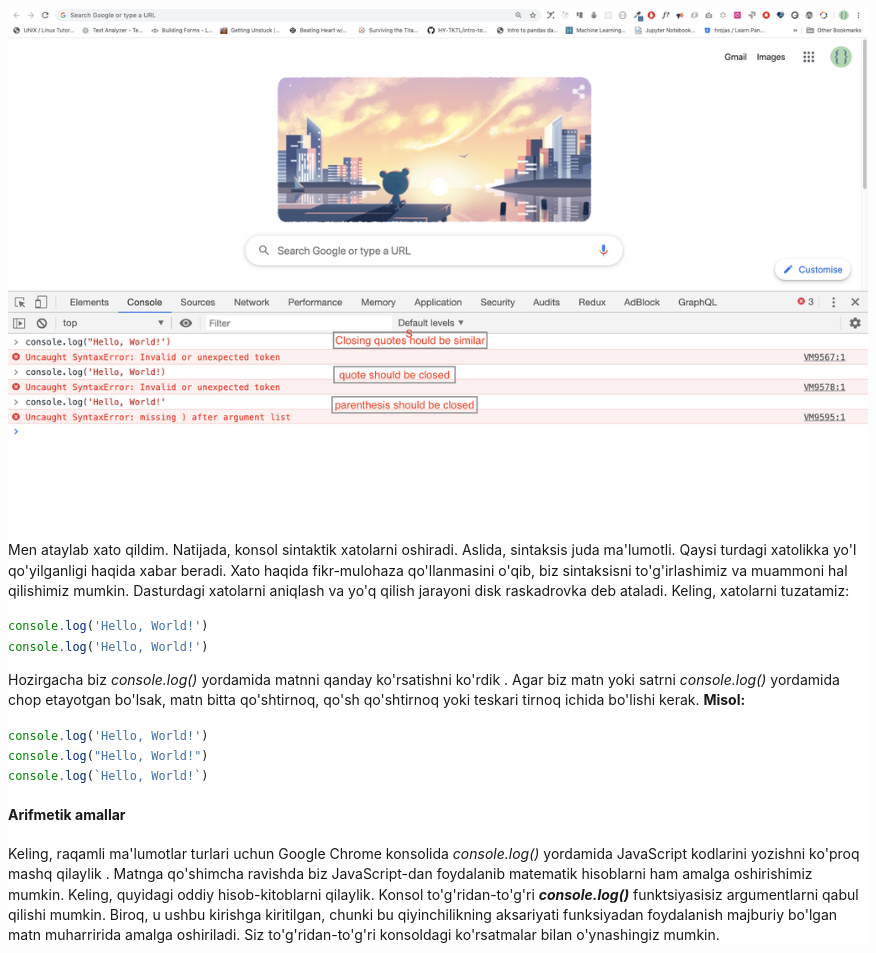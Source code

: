 ![Error](images/raising_syntax_error.png)

Men ataylab xato qildim. Natijada, konsol sintaktik xatolarni oshiradi. Aslida, sintaksis juda ma'lumotli. Qaysi turdagi xatolikka yo'l qo'yilganligi haqida xabar beradi. Xato haqida fikr-mulohaza qo'llanmasini o'qib, biz sintaksisni to'g'irlashimiz va muammoni hal qilishimiz mumkin. Dasturdagi xatolarni aniqlash va yo'q qilish jarayoni disk raskadrovka deb ataladi. Keling, xatolarni tuzatamiz:

```js
console.log('Hello, World!')
console.log('Hello, World!')
```

Hozirgacha biz _console.log()_ yordamida matnni qanday ko'rsatishni ko'rdik . Agar biz matn yoki satrni _console.log()_ yordamida chop etayotgan bo'lsak, matn bitta qo'shtirnoq, qo'sh qo'shtirnoq yoki teskari tirnoq ichida bo'lishi kerak. 
**Misol:**

```js
console.log('Hello, World!')
console.log("Hello, World!")
console.log(`Hello, World!`)
```

#### Arifmetik amallar

Keling, raqamli ma'lumotlar turlari uchun Google Chrome konsolida _console.log()_ yordamida JavaScript kodlarini yozishni ko'proq mashq qilaylik . Matnga qo'shimcha ravishda biz JavaScript-dan foydalanib matematik hisoblarni ham amalga oshirishimiz mumkin. Keling, quyidagi oddiy hisob-kitoblarni qilaylik. Konsol to'g'ridan-to'g'ri **_console.log()_** funktsiyasisiz argumentlarni qabul qilishi mumkin. Biroq, u ushbu kirishga kiritilgan, chunki bu qiyinchilikning aksariyati funksiyadan foydalanish majburiy bo'lgan matn muharririda amalga oshiriladi. Siz to'g'ridan-to'g'ri konsoldagi ko'rsatmalar bilan o'ynashingiz mumkin.
